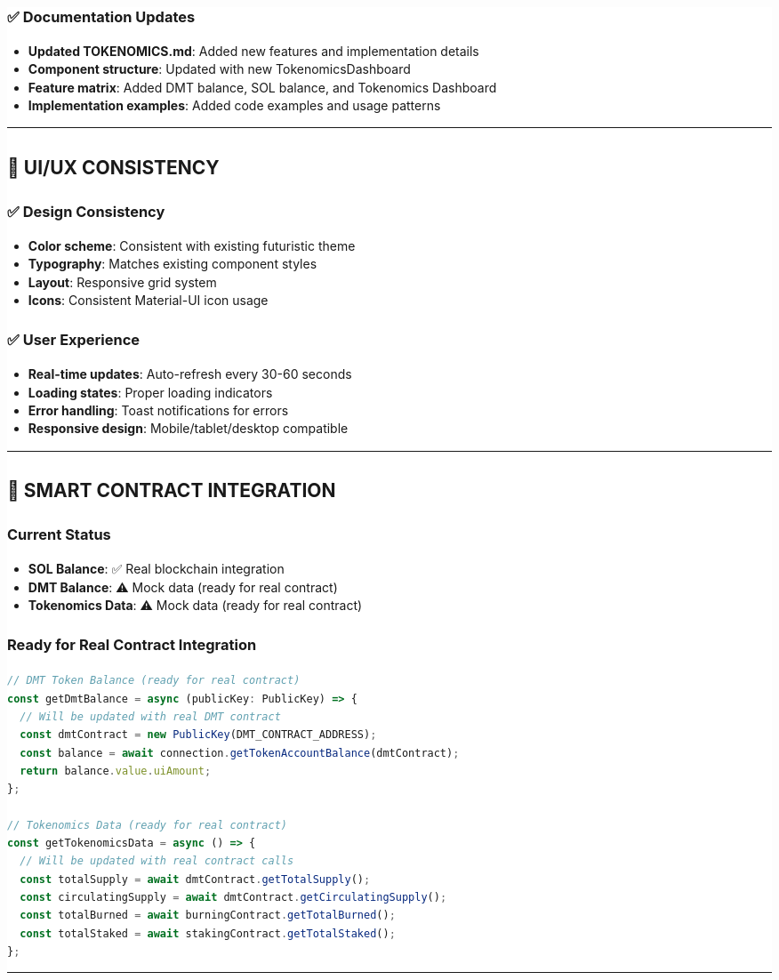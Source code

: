### **✅ Documentation Updates**
- **Updated TOKENOMICS.md**: Added new features and implementation details
- **Component structure**: Updated with new TokenomicsDashboard
- **Feature matrix**: Added DMT balance, SOL balance, and Tokenomics Dashboard
- **Implementation examples**: Added code examples and usage patterns

---

## 🎨 **UI/UX CONSISTENCY**

### **✅ Design Consistency**
- **Color scheme**: Consistent with existing futuristic theme
- **Typography**: Matches existing component styles
- **Layout**: Responsive grid system
- **Icons**: Consistent Material-UI icon usage

### **✅ User Experience**
- **Real-time updates**: Auto-refresh every 30-60 seconds
- **Loading states**: Proper loading indicators
- **Error handling**: Toast notifications for errors
- **Responsive design**: Mobile/tablet/desktop compatible

---

## 🔗 **SMART CONTRACT INTEGRATION**

### **Current Status**
- **SOL Balance**: ✅ Real blockchain integration
- **DMT Balance**: ⚠️ Mock data (ready for real contract)
- **Tokenomics Data**: ⚠️ Mock data (ready for real contract)

### **Ready for Real Contract Integration**
```typescript
// DMT Token Balance (ready for real contract)
const getDmtBalance = async (publicKey: PublicKey) => {
  // Will be updated with real DMT contract
  const dmtContract = new PublicKey(DMT_CONTRACT_ADDRESS);
  const balance = await connection.getTokenAccountBalance(dmtContract);
  return balance.value.uiAmount;
};

// Tokenomics Data (ready for real contract)
const getTokenomicsData = async () => {
  // Will be updated with real contract calls
  const totalSupply = await dmtContract.getTotalSupply();
  const circulatingSupply = await dmtContract.getCirculatingSupply();
  const totalBurned = await burningContract.getTotalBurned();
  const totalStaked = await stakingContract.getTotalStaked();
};
```

---